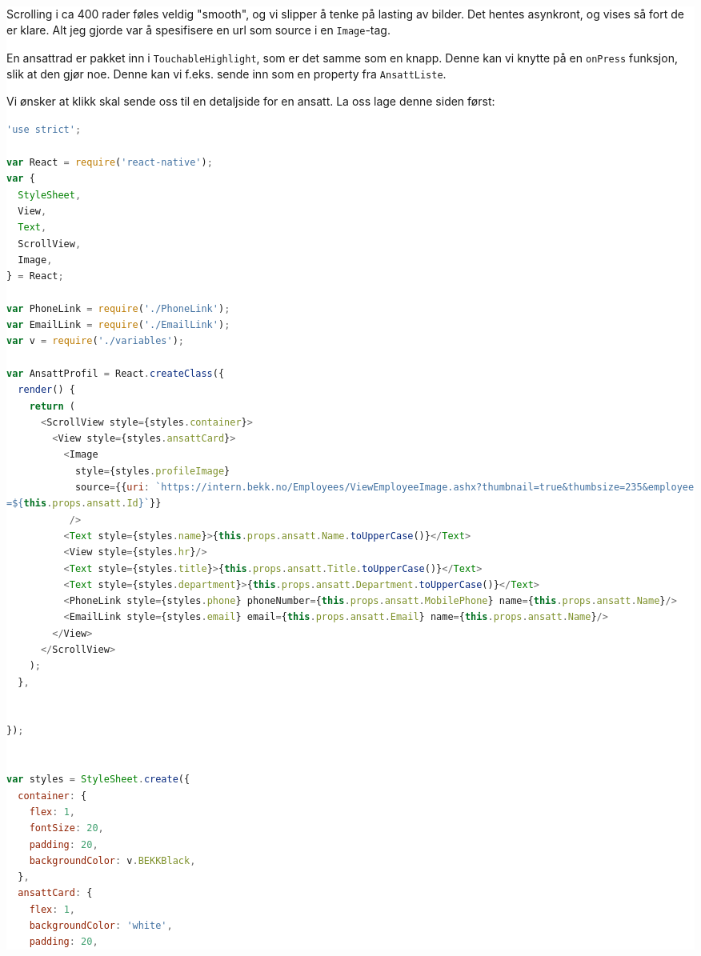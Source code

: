 Scrolling i ca 400 rader føles veldig "smooth", og vi slipper å tenke på lasting av bilder. Det hentes asynkront, og vises så fort de er klare. Alt jeg gjorde var å spesifisere en url som source i en `Image`-tag.

En ansattrad er pakket inn i `TouchableHighlight`, som er det samme som en knapp. Denne kan vi knytte på en `onPress` funksjon, slik at den gjør noe. Denne kan vi f.eks. sende inn som en property fra `AnsattListe`.

Vi ønsker at klikk skal sende oss til en detaljside for en ansatt.
La oss lage denne siden først:

```js
'use strict';

var React = require('react-native');
var {
  StyleSheet,
  View,
  Text,
  ScrollView,
  Image,
} = React;

var PhoneLink = require('./PhoneLink');
var EmailLink = require('./EmailLink');
var v = require('./variables');

var AnsattProfil = React.createClass({
  render() {
    return (
      <ScrollView style={styles.container}>
        <View style={styles.ansattCard}>
          <Image
            style={styles.profileImage}
            source={{uri: `https://intern.bekk.no/Employees/ViewEmployeeImage.ashx?thumbnail=true&thumbsize=235&employee=${this.props.ansatt.Id}`}}
           />
          <Text style={styles.name}>{this.props.ansatt.Name.toUpperCase()}</Text>
          <View style={styles.hr}/>
          <Text style={styles.title}>{this.props.ansatt.Title.toUpperCase()}</Text>
          <Text style={styles.department}>{this.props.ansatt.Department.toUpperCase()}</Text>
          <PhoneLink style={styles.phone} phoneNumber={this.props.ansatt.MobilePhone} name={this.props.ansatt.Name}/>
          <EmailLink style={styles.email} email={this.props.ansatt.Email} name={this.props.ansatt.Name}/>
        </View>
      </ScrollView>
    );
  },


});


var styles = StyleSheet.create({
  container: {
    flex: 1,
    fontSize: 20,
    padding: 20,
    backgroundColor: v.BEKKBlack,
  },
  ansattCard: {
    flex: 1,
    backgroundColor: 'white',
    padding: 20,
```
